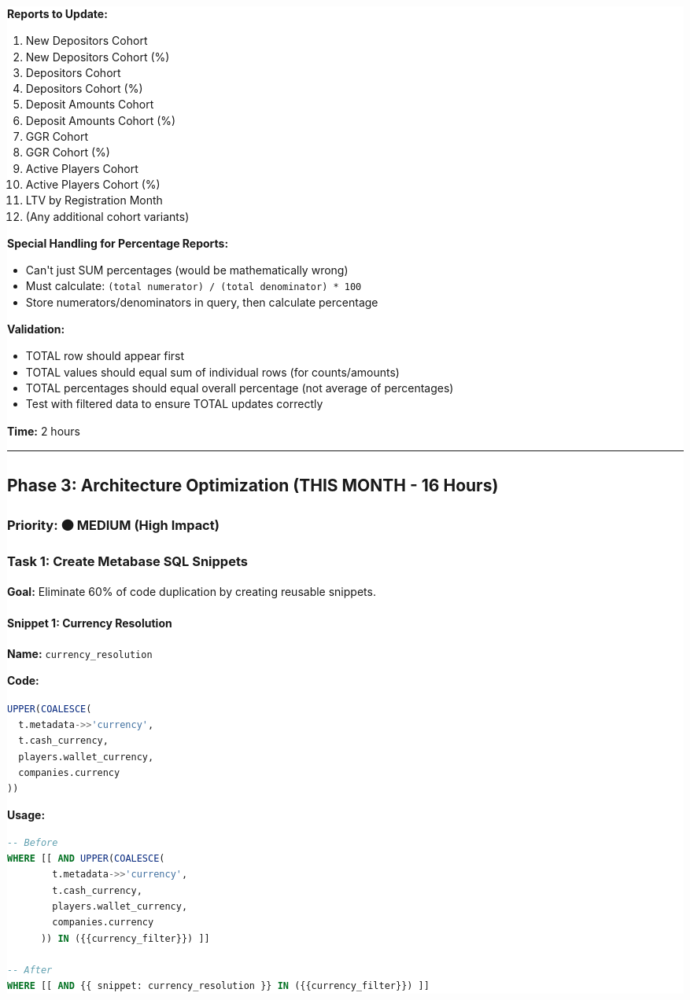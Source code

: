 **Reports to Update:**
1. New Depositors Cohort
2. New Depositors Cohort (%)
3. Depositors Cohort
4. Depositors Cohort (%)
5. Deposit Amounts Cohort
6. Deposit Amounts Cohort (%)
7. GGR Cohort
8. GGR Cohort (%)
9. Active Players Cohort
10. Active Players Cohort (%)
11. LTV by Registration Month
12. (Any additional cohort variants)

**Special Handling for Percentage Reports:**
- Can't just SUM percentages (would be mathematically wrong)
- Must calculate: `(total numerator) / (total denominator) * 100`
- Store numerators/denominators in query, then calculate percentage

**Validation:**
- TOTAL row should appear first
- TOTAL values should equal sum of individual rows (for counts/amounts)
- TOTAL percentages should equal overall percentage (not average of percentages)
- Test with filtered data to ensure TOTAL updates correctly

**Time:** 2 hours

---

## Phase 3: Architecture Optimization (THIS MONTH - 16 Hours)

### Priority: 🟠 MEDIUM (High Impact)

### Task 1: Create Metabase SQL Snippets

**Goal:** Eliminate 60% of code duplication by creating reusable snippets.

#### Snippet 1: Currency Resolution

**Name:** `currency_resolution`

**Code:**
```sql
UPPER(COALESCE(
  t.metadata->>'currency',
  t.cash_currency,
  players.wallet_currency,
  companies.currency
))
```

**Usage:**
```sql
-- Before
WHERE [[ AND UPPER(COALESCE(
        t.metadata->>'currency',
        t.cash_currency,
        players.wallet_currency,
        companies.currency
      )) IN ({{currency_filter}}) ]]

-- After
WHERE [[ AND {{ snippet: currency_resolution }} IN ({{currency_filter}}) ]]
```
